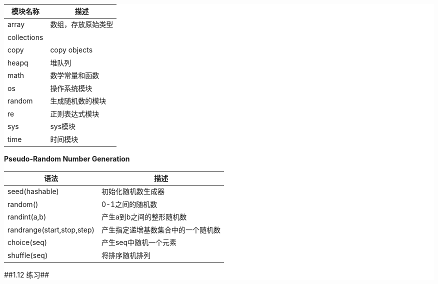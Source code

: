 |模块名称|描述                                   |      
|------------|---------------------------------|   
|array  |数组，存放原始类型|
|collections||
|copy|copy objects|
|heapq|堆队列|
|math|数学常量和函数|
|os|操作系统模块|
|random|生成随机数的模块|
|re|正则表达式模块|
|sys|sys模块|
|time|时间模块|

**Pseudo-Random Number Generation**

|语法|描述                                   |      
|------------|---------------------------------|   
|seed(hashable)|初始化随机数生成器|
|random()|0-1之间的随机数|
|randint(a,b)|产生a到b之间的整形随机数|
|randrange(start,stop,step)|产生指定递增基数集合中的一个随机数|
|choice(seq)|产生seq中随机一个元素|
|shuffle(seq)|将排序随机排列|

##1.12 练习##



